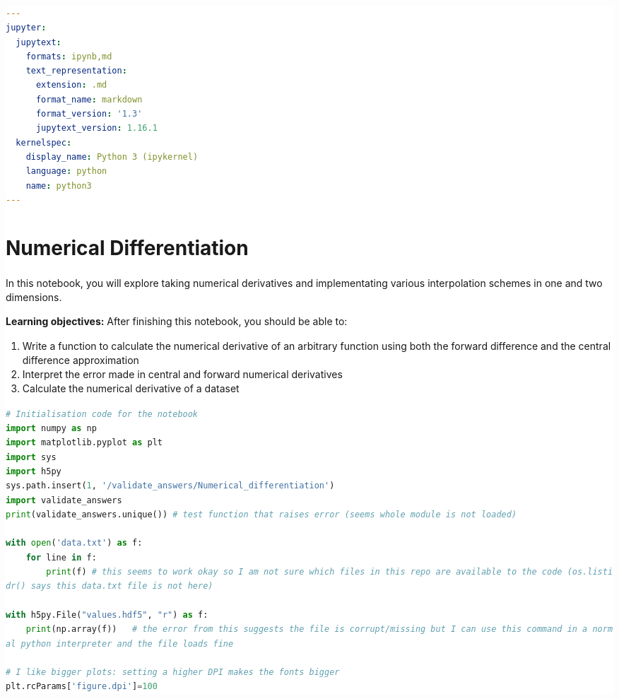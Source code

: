 ```yaml
---
jupyter:
  jupytext:
    formats: ipynb,md
    text_representation:
      extension: .md
      format_name: markdown
      format_version: '1.3'
      jupytext_version: 1.16.1
  kernelspec:
    display_name: Python 3 (ipykernel)
    language: python
    name: python3
---
```


# Numerical Differentiation 

In this notebook, you will explore taking numerical derivatives and implementating various interpolation schemes in one and two dimensions.

**Learning objectives:** After finishing this notebook, you should be able to:

1. Write a function to calculate the numerical derivative of an arbitrary function using both the forward difference and the central difference approximation
2. Interpret the error made in central and forward numerical derivatives
3. Calculate the numerical derivative of a dataset


```python 
# Initialisation code for the notebook
import numpy as np
import matplotlib.pyplot as plt
import sys
import h5py
sys.path.insert(1, '/validate_answers/Numerical_differentiation')
import validate_answers
print(validate_answers.unique()) # test function that raises error (seems whole module is not loaded)

with open('data.txt') as f:
    for line in f:
        print(f) # this seems to work okay so I am not sure which files in this repo are available to the code (os.listidr() says this data.txt file is not here)

with h5py.File("values.hdf5", "r") as f:
    print(np.array(f))   # the error from this suggests the file is corrupt/missing but I can use this command in a normal python interpreter and the file loads fine

# I like bigger plots: setting a higher DPI makes the fonts bigger
plt.rcParams['figure.dpi']=100
```

